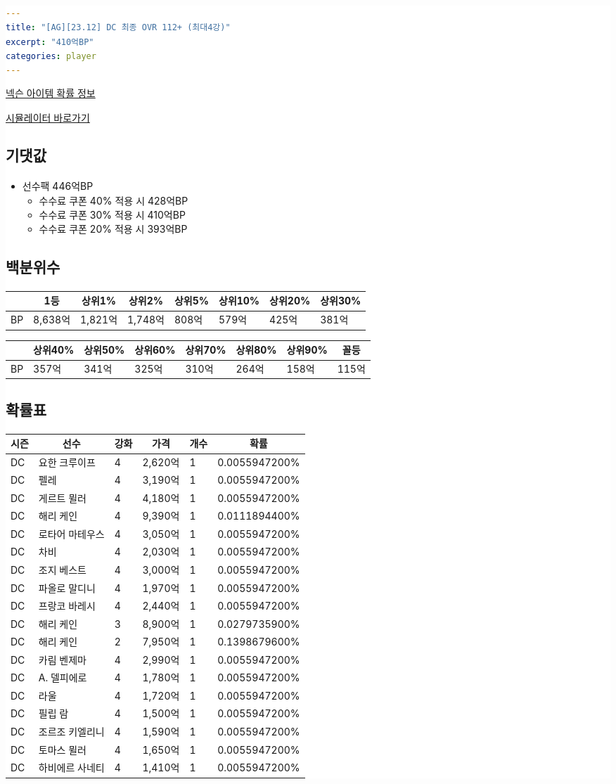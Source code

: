 ```yaml
---
title: "[AG][23.12] DC 최종 OVR 112+ (최대4강)"
excerpt: "410억BP"
categories: player
---
```

[넥슨 아이템 확률 정보](http://iteminfo.nexon.com/probability/fco?sn=8032)

[시뮬레이터 바로가기](/simulator/8032)
## 기댓값
- 선수팩 446억BP
  - 수수료 쿠폰 40% 적용 시 428억BP
  - 수수료 쿠폰 30% 적용 시 410억BP
  - 수수료 쿠폰 20% 적용 시 393억BP


## 백분위수

||1등|상위1%|상위2%|상위5%|상위10%|상위20%|상위30%|
|---|---|---|---|---|---|---|---|
|BP|8,638억|1,821억|1,748억|808억|579억|425억|381억|

||상위40%|상위50%|상위60%|상위70%|상위80%|상위90%|꼴등|
|---|---|---|---|---|---|---|---|
|BP|357억|341억|325억|310억|264억|158억|115억|


## 확률표

|시즌|선수|강화|가격|개수|확률|
|---|---|---|---|---|---|
|DC|요한 크루이프|4|2,620억|1|0.0055947200%|
|DC|펠레|4|3,190억|1|0.0055947200%|
|DC|게르트 뮐러|4|4,180억|1|0.0055947200%|
|DC|해리 케인|4|9,390억|1|0.0111894400%|
|DC|로타어 마테우스|4|3,050억|1|0.0055947200%|
|DC|차비|4|2,030억|1|0.0055947200%|
|DC|조지 베스트|4|3,000억|1|0.0055947200%|
|DC|파올로 말디니|4|1,970억|1|0.0055947200%|
|DC|프랑코 바레시|4|2,440억|1|0.0055947200%|
|DC|해리 케인|3|8,900억|1|0.0279735900%|
|DC|해리 케인|2|7,950억|1|0.1398679600%|
|DC|카림 벤제마|4|2,990억|1|0.0055947200%|
|DC|A. 델피에로|4|1,780억|1|0.0055947200%|
|DC|라울|4|1,720억|1|0.0055947200%|
|DC|필립 람|4|1,500억|1|0.0055947200%|
|DC|조르조 키엘리니|4|1,590억|1|0.0055947200%|
|DC|토마스 뮐러|4|1,650억|1|0.0055947200%|
|DC|하비에르 사네티|4|1,410억|1|0.0055947200%|